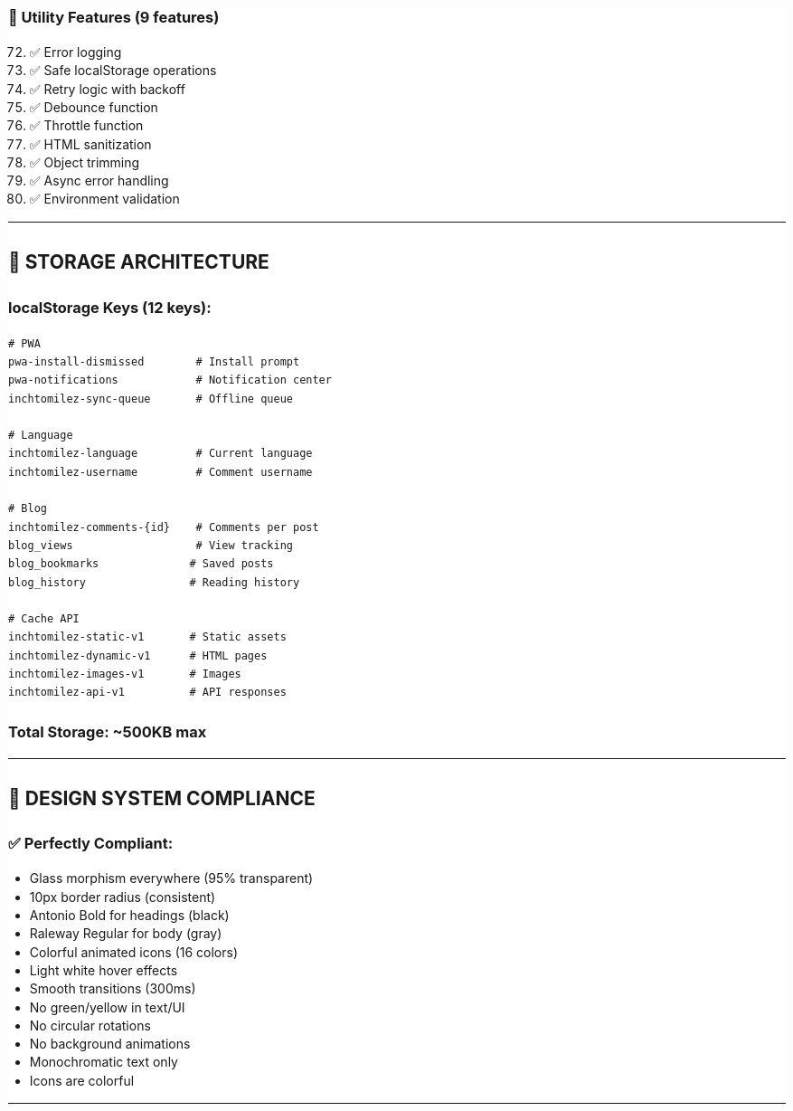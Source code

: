 ### **🔧 Utility Features (9 features)**
72. ✅ Error logging
73. ✅ Safe localStorage operations
74. ✅ Retry logic with backoff
75. ✅ Debounce function
76. ✅ Throttle function
77. ✅ HTML sanitization
78. ✅ Object trimming
79. ✅ Async error handling
80. ✅ Environment validation

---

## 💾 **STORAGE ARCHITECTURE**

### **localStorage Keys (12 keys):**
```
# PWA
pwa-install-dismissed        # Install prompt
pwa-notifications            # Notification center
inchtomilez-sync-queue       # Offline queue

# Language
inchtomilez-language         # Current language
inchtomilez-username         # Comment username

# Blog
inchtomilez-comments-{id}    # Comments per post
blog_views                   # View tracking
blog_bookmarks              # Saved posts
blog_history                # Reading history

# Cache API
inchtomilez-static-v1       # Static assets
inchtomilez-dynamic-v1      # HTML pages
inchtomilez-images-v1       # Images
inchtomilez-api-v1          # API responses
```

### **Total Storage: ~500KB max**

---

## 🎨 **DESIGN SYSTEM COMPLIANCE**

### **✅ Perfectly Compliant:**
- Glass morphism everywhere (95% transparent)
- 10px border radius (consistent)
- Antonio Bold for headings (black)
- Raleway Regular for body (gray)
- Colorful animated icons (16 colors)
- Light white hover effects
- Smooth transitions (300ms)
- No green/yellow in text/UI
- No circular rotations
- No background animations
- Monochromatic text only
- Icons are colorful

---
